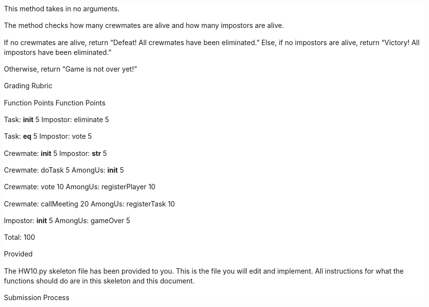 This method takes in no arguments.

The method checks how many crewmates are alive and how many impostors are alive.

If no crewmates are alive, return “Defeat! All crewmates have been eliminated.” Else, if no impostors are alive, return “Victory! All impostors have been eliminated.”

Otherwise, return “Game is not over yet!”

Grading Rubric

Function Points Function Points

Task: __init__ 5 Impostor: eliminate 5

Task: __eq__ 5 Impostor: vote 5

Crewmate: __init__ 5 Impostor: __str__ 5

Crewmate: doTask 5 AmongUs: __init__ 5

Crewmate: vote 10 AmongUs: registerPlayer 10

Crewmate: callMeeting 20 AmongUs: registerTask 10

Impostor: __init__ 5 AmongUs: gameOver 5

Total: 100

Provided

The HW10.py skeleton file has been provided to you. This is the file you will edit and implement. All instructions for what the functions should do are in this skeleton and this document.

Submission Process
